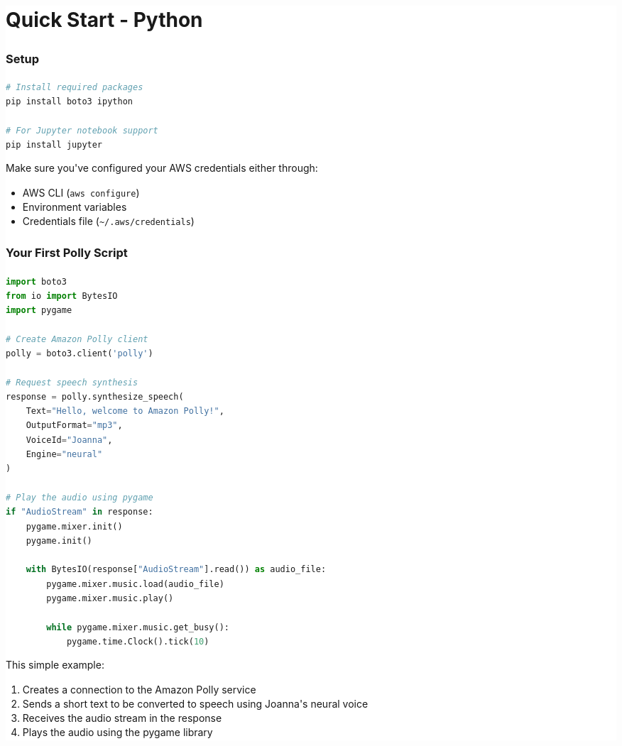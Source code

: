 # Quick Start - Python

### Setup
```bash
# Install required packages
pip install boto3 ipython

# For Jupyter notebook support
pip install jupyter
```

Make sure you've configured your AWS credentials either through:
- AWS CLI (`aws configure`)
- Environment variables
- Credentials file (`~/.aws/credentials`)

### Your First Polly Script
```python
import boto3
from io import BytesIO
import pygame

# Create Amazon Polly client
polly = boto3.client('polly')

# Request speech synthesis
response = polly.synthesize_speech(
    Text="Hello, welcome to Amazon Polly!",
    OutputFormat="mp3",
    VoiceId="Joanna",
    Engine="neural"
)

# Play the audio using pygame
if "AudioStream" in response:
    pygame.mixer.init()
    pygame.init()
    
    with BytesIO(response["AudioStream"].read()) as audio_file:
        pygame.mixer.music.load(audio_file)
        pygame.mixer.music.play()
        
        while pygame.mixer.music.get_busy():
            pygame.time.Clock().tick(10)
```

This simple example:
1. Creates a connection to the Amazon Polly service
2. Sends a short text to be converted to speech using Joanna's neural voice
3. Receives the audio stream in the response
4. Plays the audio using the pygame library
